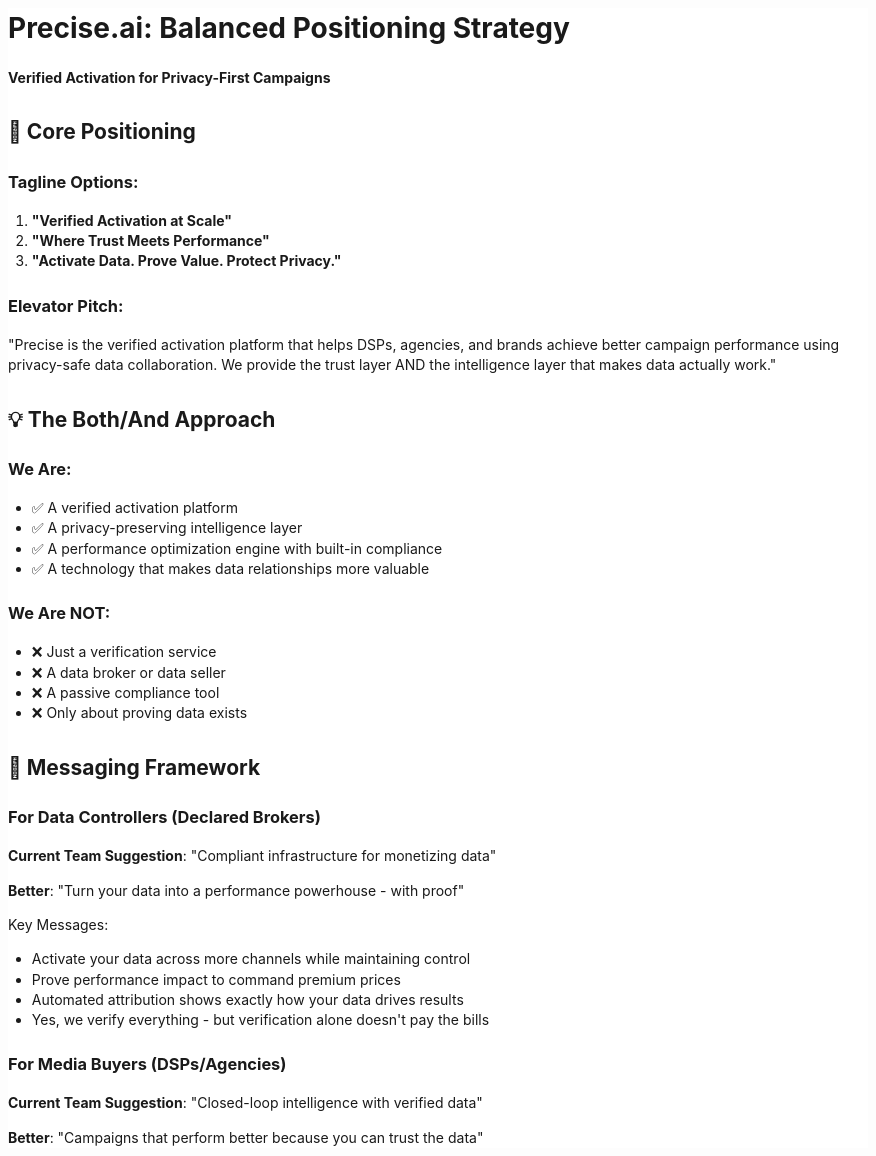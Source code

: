 # Precise.ai: Balanced Positioning Strategy
**Verified Activation for Privacy-First Campaigns**

## 🎯 Core Positioning

### Tagline Options:
1. **"Verified Activation at Scale"**
2. **"Where Trust Meets Performance"**
3. **"Activate Data. Prove Value. Protect Privacy."**

### Elevator Pitch:
"Precise is the verified activation platform that helps DSPs, agencies, and brands achieve better campaign performance using privacy-safe data collaboration. We provide the trust layer AND the intelligence layer that makes data actually work."

## 💡 The Both/And Approach

### We Are:
- ✅ A verified activation platform
- ✅ A privacy-preserving intelligence layer
- ✅ A performance optimization engine with built-in compliance
- ✅ A technology that makes data relationships more valuable

### We Are NOT:
- ❌ Just a verification service
- ❌ A data broker or data seller
- ❌ A passive compliance tool
- ❌ Only about proving data exists

## 📝 Messaging Framework

### For Data Controllers (Declared Brokers)

**Current Team Suggestion**: "Compliant infrastructure for monetizing data"

**Better**: "Turn your data into a performance powerhouse - with proof"

Key Messages:
- Activate your data across more channels while maintaining control
- Prove performance impact to command premium prices
- Automated attribution shows exactly how your data drives results
- Yes, we verify everything - but verification alone doesn't pay the bills

### For Media Buyers (DSPs/Agencies)

**Current Team Suggestion**: "Closed-loop intelligence with verified data"

**Better**: "Campaigns that perform better because you can trust the data"
